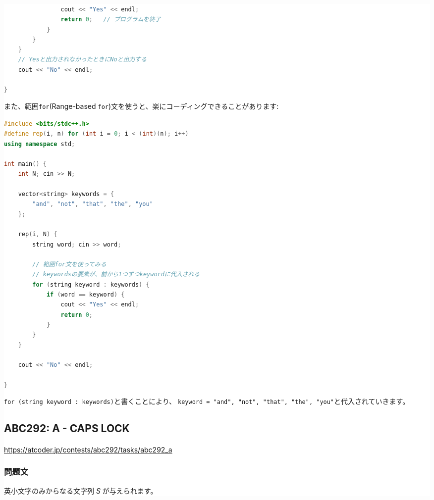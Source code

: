 ```cpp
                cout << "Yes" << endl;
                return 0;   // プログラムを終了
            }
        }
    }
    // Yesと出力されなかったときにNoと出力する
    cout << "No" << endl;

}
```

また、範囲`for`(Range-based `for`)文を使うと、楽にコーディングできることがあります:

```cpp
#include <bits/stdc++.h>
#define rep(i, n) for (int i = 0; i < (int)(n); i++)
using namespace std;

int main() {
    int N; cin >> N;

    vector<string> keywords = {
        "and", "not", "that", "the", "you"
    };

    rep(i, N) {
        string word; cin >> word;

        // 範囲for文を使ってみる
        // keywordsの要素が、前から1つずつkeywordに代入される
        for (string keyword : keywords) {
            if (word == keyword) {
                cout << "Yes" << endl;
                return 0;
            }
        }
    }

    cout << "No" << endl;

}
```
`for (string keyword : keywords)`と書くことにより、
`keyword = "and", "not", "that", "the", "you"`と代入されていきます。

## ABC292: A - CAPS LOCK
<https://atcoder.jp/contests/abc292/tasks/abc292_a>

### 問題文
英小文字のみからなる文字列 $S$ が与えられます。
